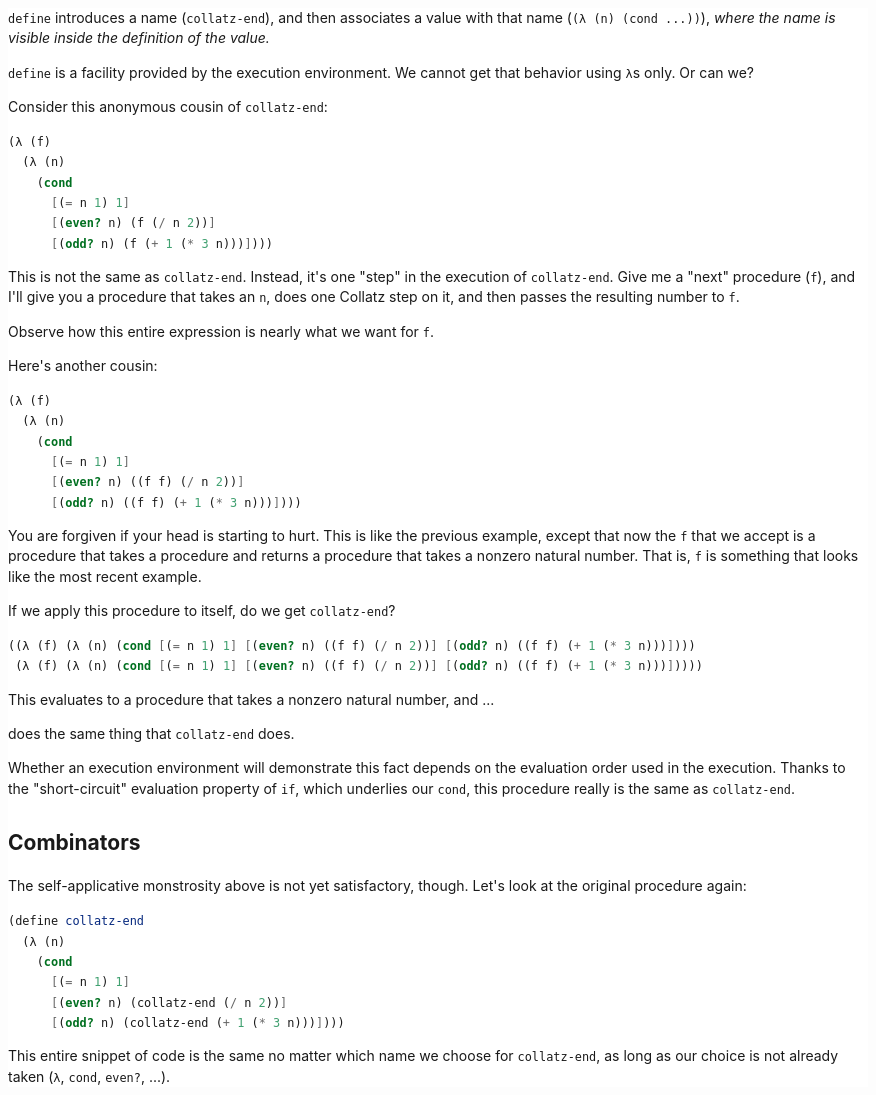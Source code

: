 `define` introduces a name (`collatz-end`), and then associates a value with
that name (`(λ (n) (cond ...))`), _where the name is visible inside the
definition of the value._

`define` is a facility provided by the execution environment.  We cannot
get that behavior using `λ`s only.  Or can we?

Consider this anonymous cousin of `collatz-end`:
```scheme
(λ (f)
  (λ (n)
    (cond
      [(= n 1) 1]
      [(even? n) (f (/ n 2))]
      [(odd? n) (f (+ 1 (* 3 n)))])))
```
This is not the same as `collatz-end`.  Instead, it's one "step" in the
execution of `collatz-end`.  Give me a "next" procedure (`f`), and I'll give
you a procedure that takes an `n`, does one Collatz step on it, and then passes
the resulting number to `f`.

Observe how this entire expression is nearly what we want for `f`.

Here's another cousin:
```scheme
(λ (f)
  (λ (n)
    (cond
      [(= n 1) 1]
      [(even? n) ((f f) (/ n 2))]
      [(odd? n) ((f f) (+ 1 (* 3 n)))])))
```
You are forgiven if your head is starting to hurt.  This is like the previous
example, except that now the `f` that we accept is a procedure that takes
a procedure and returns a procedure that takes a nonzero natural number.
That is, `f` is something that looks like the most recent example.

If we apply this procedure to itself, do we get `collatz-end`?
```scheme
((λ (f) (λ (n) (cond [(= n 1) 1] [(even? n) ((f f) (/ n 2))] [(odd? n) ((f f) (+ 1 (* 3 n)))])))
 (λ (f) (λ (n) (cond [(= n 1) 1] [(even? n) ((f f) (/ n 2))] [(odd? n) ((f f) (+ 1 (* 3 n)))]))))
```
This evaluates to a procedure that takes a nonzero natural number, and ...

does the same thing that `collatz-end` does.

Whether an execution environment will demonstrate this fact depends on the
evaluation order used in the execution.  Thanks to the "short-circuit"
evaluation property of `if`, which underlies our `cond`, this procedure really
is the same as `collatz-end`.

Combinators
-----------
The self-applicative monstrosity above is not yet satisfactory, though.  Let's
look at the original procedure again:
```scheme
(define collatz-end
  (λ (n)
    (cond
      [(= n 1) 1]
      [(even? n) (collatz-end (/ n 2))]
      [(odd? n) (collatz-end (+ 1 (* 3 n)))])))
```
This entire snippet of code is the same no matter which name we choose for
`collatz-end`, as long as our choice is not already taken
(`λ`, `cond`, `even?`, ...).


[1]: https://lccn.loc.gov/77011962
[2]: https://en.wikipedia.org/wiki/Lambda_calculus
[3]: https://en.wikipedia.org/wiki/Scheme_(programming_language)
[4]: https://lccn.loc.gov/95039853
[5]: https://en.wikipedia.org/wiki/Natural_number
[6]: https://en.wikipedia.org/wiki/Collatz_conjecture
[7]: http://www.r6rs.org/final/html/r6rs-lib/r6rs-lib-Z-H-13.html#node_sec_12.8
[8]: https://en.wikipedia.org/wiki/Combinatory_logic
[9]: https://en.wikipedia.org/wiki/Fixed-point_combinator#Y_combinator